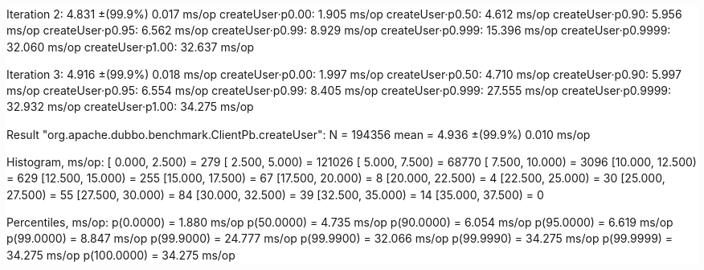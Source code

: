 Iteration   2: 4.831 ±(99.9%) 0.017 ms/op
                 createUser·p0.00:   1.905 ms/op
                 createUser·p0.50:   4.612 ms/op
                 createUser·p0.90:   5.956 ms/op
                 createUser·p0.95:   6.562 ms/op
                 createUser·p0.99:   8.929 ms/op
                 createUser·p0.999:  15.396 ms/op
                 createUser·p0.9999: 32.060 ms/op
                 createUser·p1.00:   32.637 ms/op

Iteration   3: 4.916 ±(99.9%) 0.018 ms/op
                 createUser·p0.00:   1.997 ms/op
                 createUser·p0.50:   4.710 ms/op
                 createUser·p0.90:   5.997 ms/op
                 createUser·p0.95:   6.554 ms/op
                 createUser·p0.99:   8.405 ms/op
                 createUser·p0.999:  27.555 ms/op
                 createUser·p0.9999: 32.932 ms/op
                 createUser·p1.00:   34.275 ms/op



Result "org.apache.dubbo.benchmark.ClientPb.createUser":
  N = 194356
  mean =      4.936 ±(99.9%) 0.010 ms/op

  Histogram, ms/op:
    [ 0.000,  2.500) = 279 
    [ 2.500,  5.000) = 121026 
    [ 5.000,  7.500) = 68770 
    [ 7.500, 10.000) = 3096 
    [10.000, 12.500) = 629 
    [12.500, 15.000) = 255 
    [15.000, 17.500) = 67 
    [17.500, 20.000) = 8 
    [20.000, 22.500) = 4 
    [22.500, 25.000) = 30 
    [25.000, 27.500) = 55 
    [27.500, 30.000) = 84 
    [30.000, 32.500) = 39 
    [32.500, 35.000) = 14 
    [35.000, 37.500) = 0 

  Percentiles, ms/op:
      p(0.0000) =      1.880 ms/op
     p(50.0000) =      4.735 ms/op
     p(90.0000) =      6.054 ms/op
     p(95.0000) =      6.619 ms/op
     p(99.0000) =      8.847 ms/op
     p(99.9000) =     24.777 ms/op
     p(99.9900) =     32.066 ms/op
     p(99.9990) =     34.275 ms/op
     p(99.9999) =     34.275 ms/op
    p(100.0000) =     34.275 ms/op
